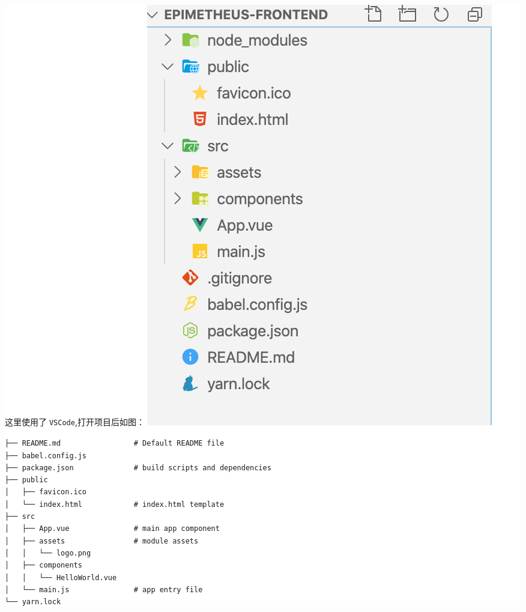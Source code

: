 
这里使用了 `VSCode`,打开项目后如图：
![](img/vue_new_front_project_struts.png)

```
├── README.md                 # Default README file
├── babel.config.js
├── package.json              # build scripts and dependencies
├── public
│   ├── favicon.ico
│   └── index.html            # index.html template
├── src
│   ├── App.vue               # main app component
│   ├── assets                # module assets
│   │   └── logo.png
│   ├── components
│   │   └── HelloWorld.vue
│   └── main.js               # app entry file
└── yarn.lock
```
